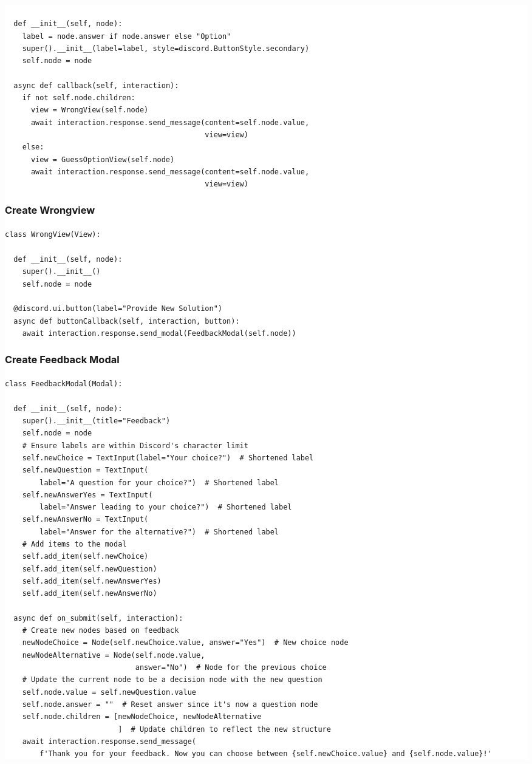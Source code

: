 ```

  def __init__(self, node):
    label = node.answer if node.answer else "Option"
    super().__init__(label=label, style=discord.ButtonStyle.secondary)
    self.node = node

  async def callback(self, interaction):
    if not self.node.children:
      view = WrongView(self.node)
      await interaction.response.send_message(content=self.node.value,
                                              view=view)
    else:
      view = GuessOptionView(self.node)
      await interaction.response.send_message(content=self.node.value,
                                              view=view)
```
### Create Wrongview
```
class WrongView(View):

  def __init__(self, node):
    super().__init__()
    self.node = node

  @discord.ui.button(label="Provide New Solution")
  async def buttonCallback(self, interaction, button):
    await interaction.response.send_modal(FeedbackModal(self.node))
```

### Create Feedback Modal
```
class FeedbackModal(Modal):

  def __init__(self, node):
    super().__init__(title="Feedback")
    self.node = node
    # Ensure labels are within Discord's character limit
    self.newChoice = TextInput(label="Your choice?")  # Shortened label
    self.newQuestion = TextInput(
        label="A question for your choice?")  # Shortened label
    self.newAnswerYes = TextInput(
        label="Answer leading to your choice?")  # Shortened label
    self.newAnswerNo = TextInput(
        label="Answer for the alternative?")  # Shortened label
    # Add items to the modal
    self.add_item(self.newChoice)
    self.add_item(self.newQuestion)
    self.add_item(self.newAnswerYes)
    self.add_item(self.newAnswerNo)

  async def on_submit(self, interaction):
    # Create new nodes based on feedback
    newNodeChoice = Node(self.newChoice.value, answer="Yes")  # New choice node
    newNodeAlternative = Node(self.node.value,
                              answer="No")  # Node for the previous choice
    # Update the current node to be a decision node with the new question
    self.node.value = self.newQuestion.value
    self.node.answer = ""  # Reset answer since it's now a question node
    self.node.children = [newNodeChoice, newNodeAlternative
                          ]  # Update children to reflect the new structure
    await interaction.response.send_message(
        f'Thank you for your feedback. Now you can choose between {self.newChoice.value} and {self.node.value}!'
```